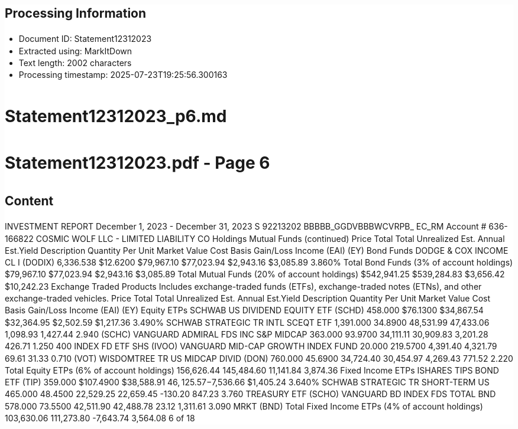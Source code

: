 ## Processing Information
- Document ID: Statement12312023
- Extracted using: MarkItDown
- Text length: 2002 characters
- Processing timestamp: 2025-07-23T19:25:56.300163


# Statement12312023_p6.md



# Statement12312023.pdf - Page 6

## Content
INVESTMENT REPORT
December 1, 2023 - December 31, 2023
S
92213202
BBBBB_GGDVBBBWCVRPB_
EC_RM
Account # 636-166822
COSMIC WOLF LLC - LIMITED LIABILITY CO
Holdings
Mutual Funds (continued)
Price Total Total Unrealized Est. Annual Est.Yield
Description Quantity Per Unit Market Value Cost Basis Gain/Loss Income (EAI) (EY)
Bond Funds
DODGE & COX INCOME CL I (DODIX) 6,336.538 $12.6200 $79,967.10 $77,023.94 $2,943.16 $3,085.89 3.860%
Total Bond Funds (3% of account holdings) $79,967.10 $77,023.94 $2,943.16 $3,085.89
Total Mutual Funds (20% of account holdings) $542,941.25 $539,284.83 $3,656.42 $10,242.23
Exchange Traded Products
Includes exchange-traded funds (ETFs), exchange-traded notes (ETNs), and other exchange-traded vehicles.
Price Total Total Unrealized Est. Annual Est.Yield
Description Quantity Per Unit Market Value Cost Basis Gain/Loss Income (EAI) (EY)
Equity ETPs
SCHWAB US DIVIDEND EQUITY ETF (SCHD) 458.000 $76.1300 $34,867.54 $32,364.95 $2,502.59 $1,217.36 3.490%
SCHWAB STRATEGIC TR INTL SCEQT ETF 1,391.000 34.8900 48,531.99 47,433.06 1,098.93 1,427.44 2.940
(SCHC)
VANGUARD ADMIRAL FDS INC S&P MIDCAP 363.000 93.9700 34,111.11 30,909.83 3,201.28 426.71 1.250
400
INDEX FD ETF SHS (IVOO)
VANGUARD MID-CAP GROWTH INDEX FUND 20.000 219.5700 4,391.40 4,321.79 69.61 31.33 0.710
(VOT)
WISDOMTREE TR US MIDCAP DIVID (DON) 760.000 45.6900 34,724.40 30,454.97 4,269.43 771.52 2.220
Total Equity ETPs (6% of account holdings) 156,626.44 145,484.60 11,141.84 3,874.36
Fixed Income ETPs
ISHARES TIPS BOND ETF (TIP) 359.000 $107.4900 $38,588.91 $46,125.57 -$7,536.66 $1,405.24 3.640%
SCHWAB STRATEGIC TR SHORT-TERM US 465.000 48.4500 22,529.25 22,659.45 -130.20 847.23 3.760
TREASURY ETF (SCHO)
VANGUARD BD INDEX FDS TOTAL BND 578.000 73.5500 42,511.90 42,488.78 23.12 1,311.61 3.090
MRKT (BND)
Total Fixed Income ETPs (4% of account holdings) 103,630.06 111,273.80 -7,643.74 3,564.08
6 of 18
